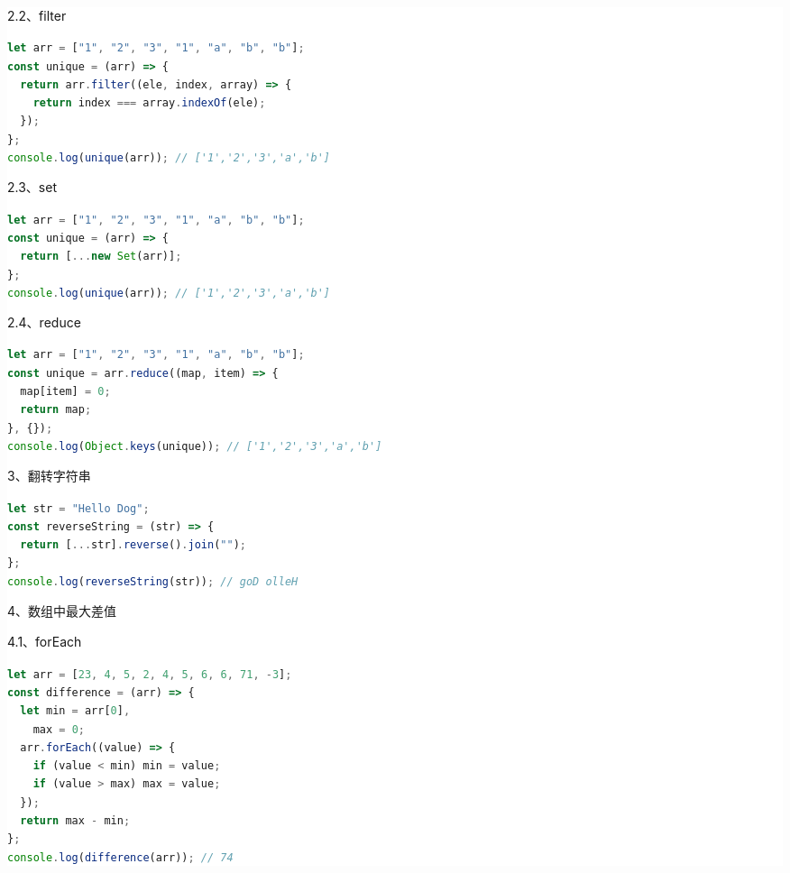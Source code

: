 2.2、filter

```js
let arr = ["1", "2", "3", "1", "a", "b", "b"];
const unique = (arr) => {
  return arr.filter((ele, index, array) => {
    return index === array.indexOf(ele);
  });
};
console.log(unique(arr)); // ['1','2','3','a','b']
```

2.3、set

```js
let arr = ["1", "2", "3", "1", "a", "b", "b"];
const unique = (arr) => {
  return [...new Set(arr)];
};
console.log(unique(arr)); // ['1','2','3','a','b']
```

2.4、reduce

```js
let arr = ["1", "2", "3", "1", "a", "b", "b"];
const unique = arr.reduce((map, item) => {
  map[item] = 0;
  return map;
}, {});
console.log(Object.keys(unique)); // ['1','2','3','a','b']
```

3、翻转字符串

```js
let str = "Hello Dog";
const reverseString = (str) => {
  return [...str].reverse().join("");
};
console.log(reverseString(str)); // goD olleH
```

4、数组中最大差值

4.1、forEach

```js
let arr = [23, 4, 5, 2, 4, 5, 6, 6, 71, -3];
const difference = (arr) => {
  let min = arr[0],
    max = 0;
  arr.forEach((value) => {
    if (value < min) min = value;
    if (value > max) max = value;
  });
  return max - min;
};
console.log(difference(arr)); // 74
```
